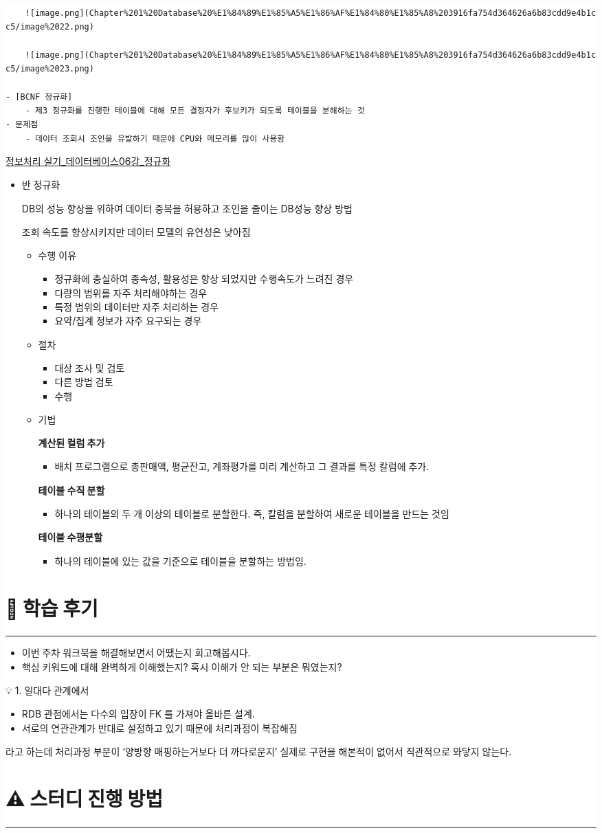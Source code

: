         ![image.png](Chapter%201%20Database%20%E1%84%89%E1%85%A5%E1%86%AF%E1%84%80%E1%85%A8%203916fa754d364626a6b83cdd9e4b1cc5/image%2022.png)
        
        ![image.png](Chapter%201%20Database%20%E1%84%89%E1%85%A5%E1%86%AF%E1%84%80%E1%85%A8%203916fa754d364626a6b83cdd9e4b1cc5/image%2023.png)
        
    - [BCNF 정규화]
        - 제3 정규화를 진행한 테이블에 대해 모든 결정자가 후보키가 되도록 테이블을 분해하는 것
    - 문제점
        - 데이터 조회시 조인을 유발하기 때문에 CPU와 메모리를 많이 사용함

[정보처리 실기_데이터베이스06강_정규화](https://youtu.be/RXQ1kZ_JHqg?si=f0OPsoOWnJXSbqca)

- 반 정규화
    
    DB의 성능 향상을 위하여 데이터 중복을 허용하고 조인을 줄이는 DB성능 향상 방법
    
    조회 속도를 향상시키지만 데이터 모델의 유연성은 낮아짐
    
    - 수행 이유
        - 정규화에 충실하여 종속성, 활용성은 향상 되었지만 수행속도가 느려진 경우
        - 다량의 범위를 자주 처리해야하는 경우
        - 특정 범위의 데이터만 자주 처리하는 경우
        - 요약/집계 정보가 자주 요구되는 경우
    - 절차
        - 대상 조사 및 검토
        - 다른 방법 검토
        - 수행
    - 기법
        
        **계산된 컬럼 추가**
        
        - 배치 프로그램으로 총판매액, 평균잔고, 계좌평가를 미리 계산하고 그 결과를 특정 칼럼에 추가.
        
        **테이블 수직 분할**
        
        - 하나의 테이블의 두 개 이상의 테이블로 분할한다. 즉, 칼럼을 분할하여 새로운 테이블을 만드는 것임
        
        **테이블 수평분할**
        
        - 하나의 테이블에 있는 값을 기준으로 테이블을 분할하는 방법임.

# 📢 학습 후기

---

- 이번 주차 워크북을 해결해보면서 어땠는지 회고해봅시다.
- 핵심 키워드에 대해 완벽하게 이해했는지? 혹시 이해가 안 되는 부분은 뭐였는지?

<aside>
💡 1. 일대다 관계에서

- RDB 관점에서는 다수의 입장이 FK 를 가져야 올바른 설계.
- 서로의 연관관계가 반대로 설정하고 있기 때문에 처리과정이 복잡해짐

라고 하는데 처리과정 부분이 ‘양방향 매핑하는거보다 더 까다로운지’ 실제로 구현을 해본적이 없어서 직관적으로 와닿지 않는다.

</aside>

# ⚠️ 스터디 진행 방법

---